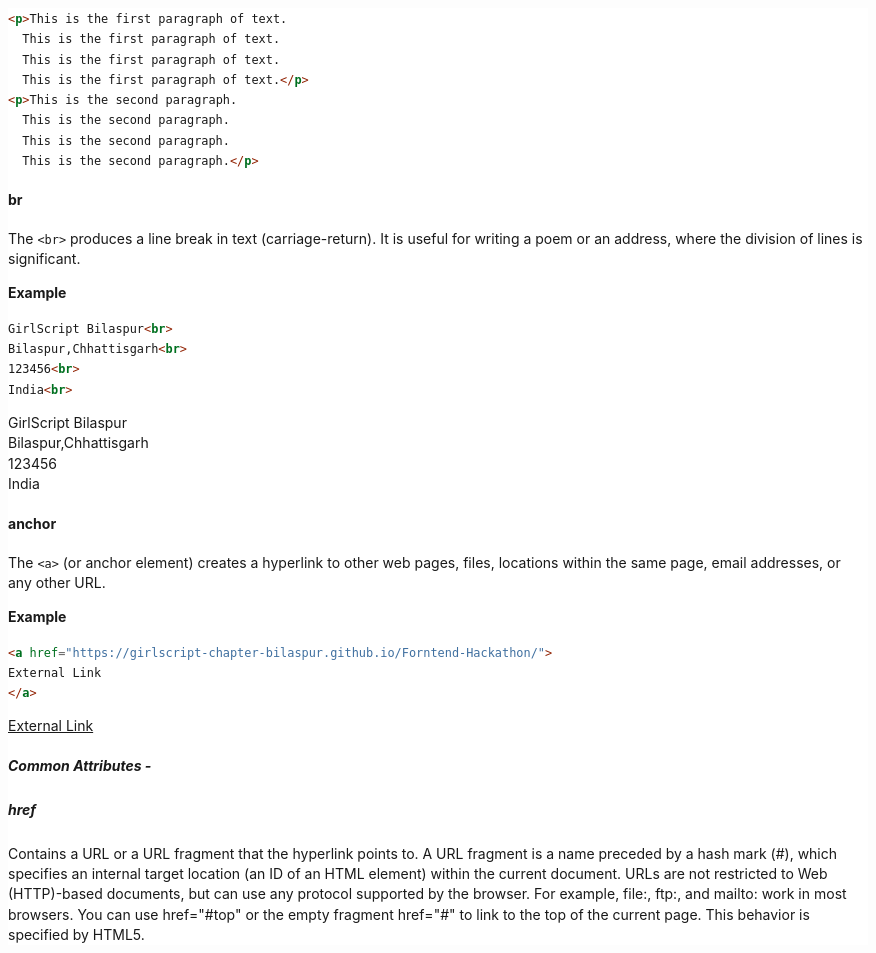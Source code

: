  ```html
<p>This is the first paragraph of text.
   This is the first paragraph of text.
   This is the first paragraph of text.
   This is the first paragraph of text.</p>
 <p>This is the second paragraph.
   This is the second paragraph.
   This is the second paragraph.
   This is the second paragraph.</p>
```

#### br

The ```<br>``` produces a line break in text (carriage-return). It is useful for writing a poem or an address, where the division of lines is significant.

**Example**

 ```html
GirlScript Bilaspur<br>
 Bilaspur,Chhattisgarh<br>
 123456<br>
 India<br>
```

GirlScript Bilaspur<br>
Bilaspur,Chhattisgarh<br>
123456<br>
India<br>

#### anchor

The ```<a>``` (or anchor element) creates a hyperlink to other web pages, files, locations within the same page, email addresses, or any other URL.

**Example**

 ```html
<a href="https://girlscript-chapter-bilaspur.github.io/Forntend-Hackathon/">
 External Link
 </a>   
```

<a href="https://girlscript-chapter-bilaspur.github.io/Forntend-Hackathon/">
External Link
</a>   

##### Common Attributes - 
##### href
Contains a URL or a URL fragment that the hyperlink points to.
A URL fragment is a name preceded by a hash mark (#), which specifies an internal target location (an ID of an HTML element) within the current document. URLs are not restricted to Web (HTTP)-based documents, but can use any protocol supported by the browser. For example, file:, ftp:, and mailto: work in most browsers.
You can use href="#top" or the empty fragment href="#" to link to the top of the current page. This behavior is specified by HTML5.
